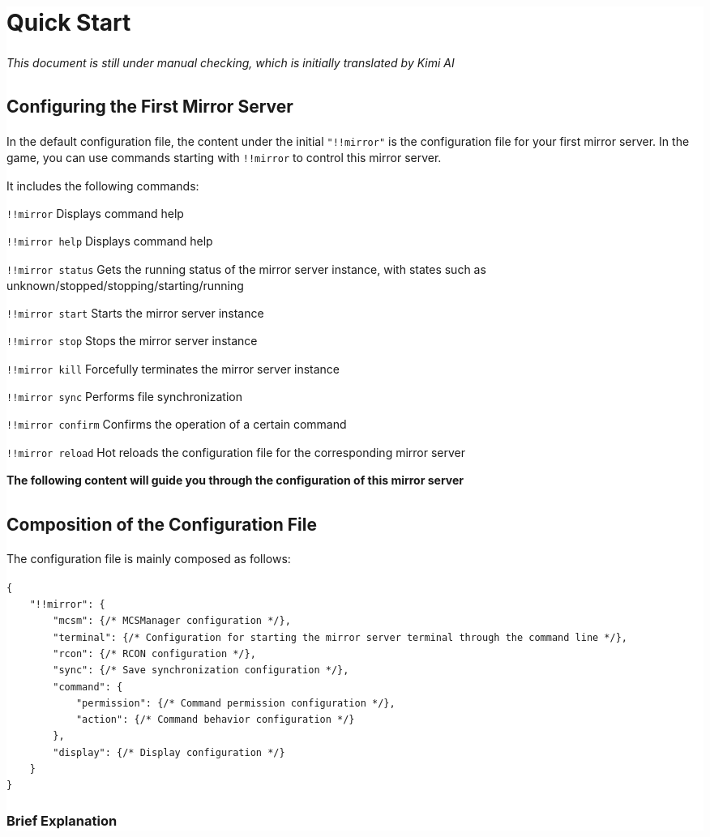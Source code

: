 # Quick Start

*This document is still under manual checking, which is initially translated by Kimi AI*

## Configuring the First Mirror Server

In the default configuration file, the content under the initial `"!!mirror"` is the configuration file for your first mirror server. In the game, you can use commands starting with `!!mirror` to control this mirror server.

It includes the following commands:

`!!mirror` Displays command help

`!!mirror help` Displays command help

`!!mirror status` Gets the running status of the mirror server instance, with states such as unknown/stopped/stopping/starting/running

`!!mirror start` Starts the mirror server instance

`!!mirror stop` Stops the mirror server instance

`!!mirror kill` Forcefully terminates the mirror server instance

`!!mirror sync` Performs file synchronization

`!!mirror confirm` Confirms the operation of a certain command

`!!mirror reload` Hot reloads the configuration file for the corresponding mirror server

**The following content will guide you through the configuration of this mirror server**

## Composition of the Configuration File

The configuration file is mainly composed as follows:

```jsonc
{
    "!!mirror": {
        "mcsm": {/* MCSManager configuration */},
        "terminal": {/* Configuration for starting the mirror server terminal through the command line */},
        "rcon": {/* RCON configuration */},
        "sync": {/* Save synchronization configuration */},
        "command": {
            "permission": {/* Command permission configuration */},
            "action": {/* Command behavior configuration */}
        },
        "display": {/* Display configuration */}
    }
}
```

### Brief Explanation
